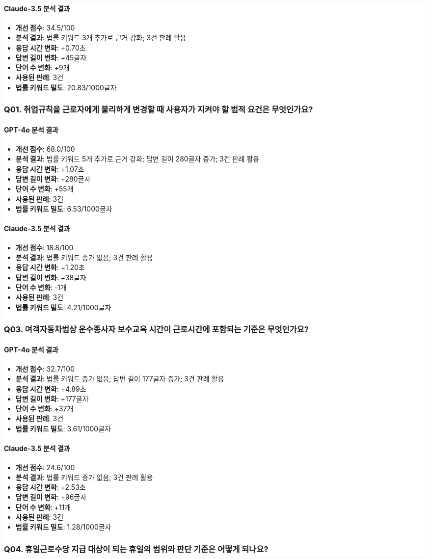 #### Claude-3.5 분석 결과
- **개선 점수**: 34.5/100
- **분석 결과**: 법률 키워드 3개 추가로 근거 강화; 3건 판례 활용
- **응답 시간 변화**: +0.70초
- **답변 길이 변화**: +45글자
- **단어 수 변화**: +9개
- **사용된 판례**: 3건
- **법률 키워드 밀도**: 20.83/1000글자

### Q01. 취업규칙을 근로자에게 불리하게 변경할 때 사용자가 지켜야 할 법적 요건은 무엇인가요?

#### GPT-4o 분석 결과
- **개선 점수**: 68.0/100
- **분석 결과**: 법률 키워드 5개 추가로 근거 강화; 답변 길이 280글자 증가; 3건 판례 활용
- **응답 시간 변화**: +1.07초
- **답변 길이 변화**: +280글자
- **단어 수 변화**: +55개
- **사용된 판례**: 3건
- **법률 키워드 밀도**: 6.53/1000글자

#### Claude-3.5 분석 결과
- **개선 점수**: 18.8/100
- **분석 결과**: 법률 키워드 증가 없음; 3건 판례 활용
- **응답 시간 변화**: +1.20초
- **답변 길이 변화**: +38글자
- **단어 수 변화**: -1개
- **사용된 판례**: 3건
- **법률 키워드 밀도**: 4.21/1000글자

### Q03. 여객자동차법상 운수종사자 보수교육 시간이 근로시간에 포함되는 기준은 무엇인가요?

#### GPT-4o 분석 결과
- **개선 점수**: 32.7/100
- **분석 결과**: 법률 키워드 증가 없음; 답변 길이 177글자 증가; 3건 판례 활용
- **응답 시간 변화**: +4.89초
- **답변 길이 변화**: +177글자
- **단어 수 변화**: +37개
- **사용된 판례**: 3건
- **법률 키워드 밀도**: 3.61/1000글자

#### Claude-3.5 분석 결과
- **개선 점수**: 24.6/100
- **분석 결과**: 법률 키워드 증가 없음; 3건 판례 활용
- **응답 시간 변화**: +2.53초
- **답변 길이 변화**: +96글자
- **단어 수 변화**: +11개
- **사용된 판례**: 3건
- **법률 키워드 밀도**: 1.28/1000글자

### Q04. 휴일근로수당 지급 대상이 되는 휴일의 범위와 판단 기준은 어떻게 되나요?
